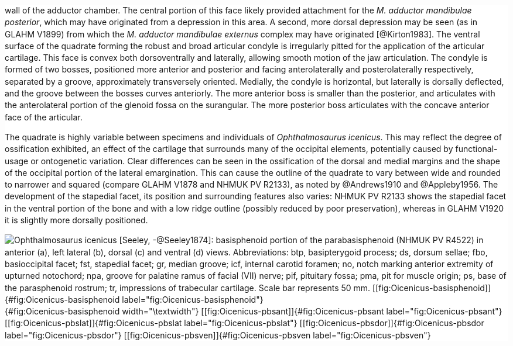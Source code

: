 wall of the adductor chamber. The central portion of this face likely
provided attachment for the *M. adductor mandibulae posterior*, which
may have originated from a depression in this area. A second, more
dorsal depression may be seen (as in GLAHM V1899) from which the
*M. adductor mandibulae externus* complex may have originated
[@Kirton1983]. The ventral surface of the quadrate forming the robust
and broad articular condyle is irregularly pitted for the application of
the articular cartilage. This face is convex both dorsoventrally and
laterally, allowing smooth motion of the jaw articulation. The condyle
is formed of two bosses, positioned more anterior and posterior and
facing anterolaterally and posterolaterally respectively, separated by a
groove, approximately transversely oriented. Medially, the condyle is
horizontal, but laterally is dorsally deflected, and the groove between
the bosses curves anteriorly. The more anterior boss is smaller than the
posterior, and articulates with the anterolateral portion of the glenoid
fossa on the surangular. The more posterior boss articulates with the
concave anterior face of the articular.

The quadrate is highly variable between specimens and individuals of
*Ophthalmosaurus icenicus*. This may reflect the degree of ossification
exhibited, an effect of the cartilage that surrounds many of the
occipital elements, potentially caused by functional-usage or
ontogenetic variation. Clear differences can be seen in the ossification
of the dorsal and medial margins and the shape of the occipital portion
of the lateral emargination. This can cause the outline of the quadrate
to vary between wide and rounded to narrower and squared (compare GLAHM
V1878 and NHMUK PV R2133), as noted by @Andrews1910 and @Appleby1956.
The development of the stapedial facet, its position and surrounding
features also varies: NHMUK PV R2133 shows the stapedial facet in the
ventral portion of the bone and with a low ridge outline (possibly
reduced by poor preservation), whereas in GLAHM V1920 it is slightly
more dorsally positioned.

![*Ophthalmosaurus icenicus* [Seeley, -@Seeley1874]: basisphenoid
portion of the parabasisphenoid (NHMUK PV R4522) in anterior (**a**),
left lateral (**b**), dorsal (**c**) and ventral (**d**) views.
Abbreviations: **btp**, basipterygoid process; **ds**, dorsum sellae;
**fbo**, basioccipital facet; **fst**, stapedial facet; **gr**, median
groove; **icf**, internal carotid foramen; **no**, notch marking
anterior extremity of upturned notochord; **npa**, groove for palatine
ramus of facial (VII) nerve; **pif**, pituitary fossa; **pma**, pit for
muscle origin; **ps**, base of the parasphenoid rostrum; **tr**,
impressions of trabecular cartilage. Scale bar represents 50 mm.
[\[fig:Oicenicus-basisphenoid\]]{#fig:Oicenicus-basisphenoid
label="fig:Oicenicus-basisphenoid"}](./img/fig-Oicenicus-basisphenoid.png "fig:"){#fig:Oicenicus-basisphenoid
width="\\textwidth"} [\[fig:Oicenicus-pbsant\]]{#fig:Oicenicus-pbsant
label="fig:Oicenicus-pbsant"}
[\[fig:Oicenicus-pbslat\]]{#fig:Oicenicus-pbslat
label="fig:Oicenicus-pbslat"}
[\[fig:Oicenicus-pbsdor\]]{#fig:Oicenicus-pbsdor
label="fig:Oicenicus-pbsdor"}
[\[fig:Oicenicus-pbsven\]]{#fig:Oicenicus-pbsven
label="fig:Oicenicus-pbsven"}
